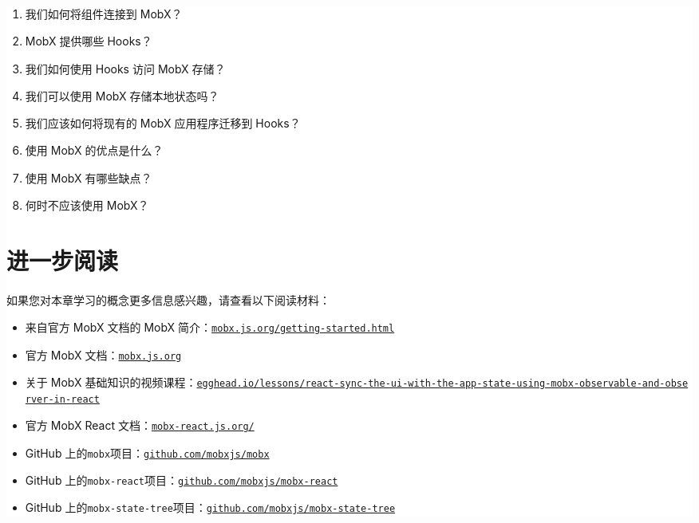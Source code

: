 1.  我们如何将组件连接到 MobX？

1.  MobX 提供哪些 Hooks？

1.  我们如何使用 Hooks 访问 MobX 存储？

1.  我们可以使用 MobX 存储本地状态吗？

1.  我们应该如何将现有的 MobX 应用程序迁移到 Hooks？

1.  使用 MobX 的优点是什么？

1.  使用 MobX 有哪些缺点？

1.  何时不应该使用 MobX？

# 进一步阅读

如果您对本章学习的概念更多信息感兴趣，请查看以下阅读材料：

+   来自官方 MobX 文档的 MobX 简介：[`mobx.js.org/getting-started.html`](https://mobx.js.org/getting-started.html)

+   官方 MobX 文档：[`mobx.js.org`](https://mobx.js.org)

+   关于 MobX 基础知识的视频课程：[`egghead.io/lessons/react-sync-the-ui-with-the-app-state-using-mobx-observable-and-observer-in-react`](https://egghead.io/lessons/react-sync-the-ui-with-the-app-state-using-mobx-observable-and-observer-in-react)

+   官方 MobX React 文档：[`mobx-react.js.org/`](https://mobx-react.js.org/)

+   GitHub 上的`mobx`项目：[`github.com/mobxjs/mobx`](https://github.com/mobxjs/mobx)

+   GitHub 上的`mobx-react`项目：[`github.com/mobxjs/mobx-react`](https://github.com/mobxjs/mobx-react)

+   GitHub 上的`mobx-state-tree`项目：[`github.com/mobxjs/mobx-state-tree`](https://github.com/mobxjs/mobx-state-tree)
